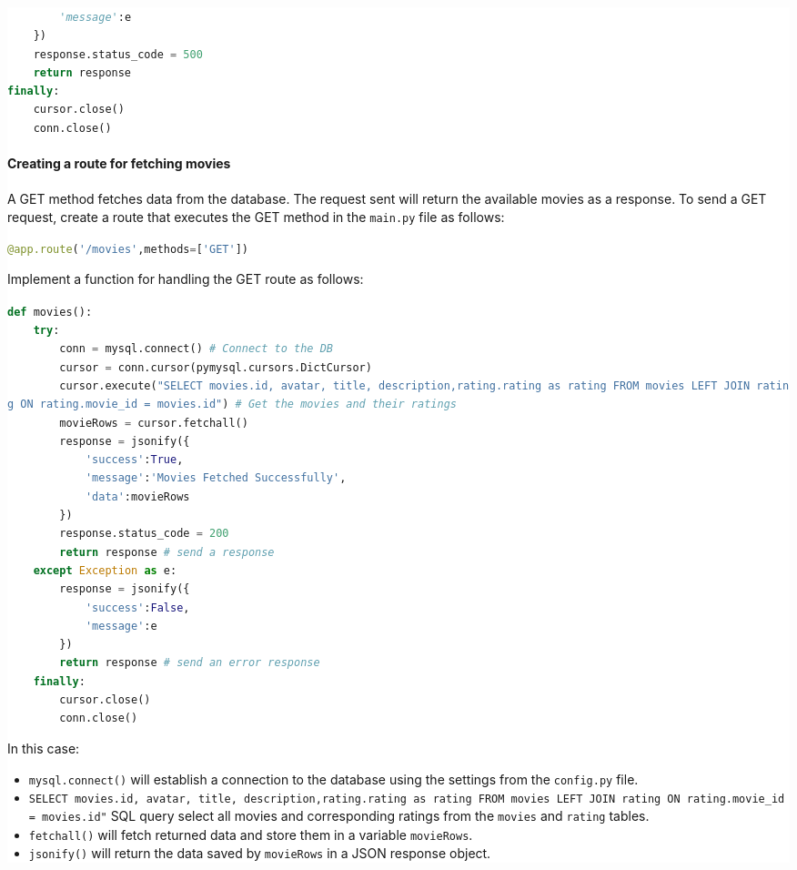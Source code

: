 ```python
        'message':e
    })
    response.status_code = 500
    return response
finally:
    cursor.close()
    conn.close()
```

#### Creating a route for fetching movies

A GET method fetches data from the database. The request sent will return the available movies as a response. To send a GET request, create a route that executes the GET method in the `main.py` file as follows:

```python
@app.route('/movies',methods=['GET'])
```

Implement a function for handling the GET route as follows:

```python
def movies():
    try:
        conn = mysql.connect() # Connect to the DB
        cursor = conn.cursor(pymysql.cursors.DictCursor)
        cursor.execute("SELECT movies.id, avatar, title, description,rating.rating as rating FROM movies LEFT JOIN rating ON rating.movie_id = movies.id") # Get the movies and their ratings
        movieRows = cursor.fetchall()
        response = jsonify({
            'success':True,
            'message':'Movies Fetched Successfully',
            'data':movieRows
        })
        response.status_code = 200
        return response # send a response
    except Exception as e:
        response = jsonify({
            'success':False,
            'message':e
        })
        return response # send an error response
    finally:
        cursor.close()
        conn.close()
```

In this case:

- `mysql.connect()` will establish a connection to the database using the settings from the `config.py` file.
- `SELECT movies.id, avatar, title, description,rating.rating as rating FROM movies LEFT JOIN rating ON rating.movie_id = movies.id"` SQL query select all movies and corresponding ratings from the `movies` and `rating` tables.
- `fetchall()` will fetch returned data and store them in a variable `movieRows`.
- `jsonify()` will return the data saved by `movieRows` in a JSON response object.
